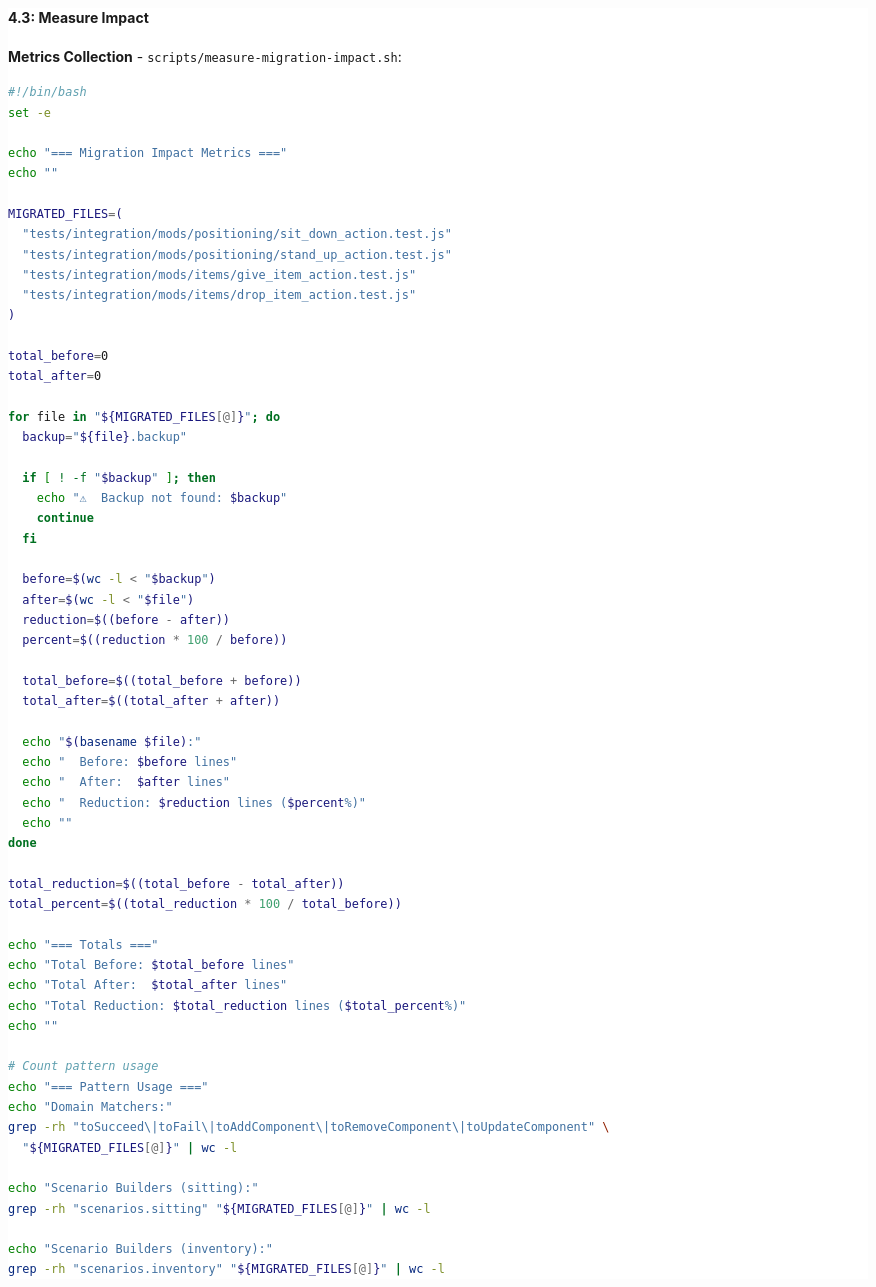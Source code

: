 #### 4.3: Measure Impact

**Metrics Collection** - `scripts/measure-migration-impact.sh`:
```bash
#!/bin/bash
set -e

echo "=== Migration Impact Metrics ==="
echo ""

MIGRATED_FILES=(
  "tests/integration/mods/positioning/sit_down_action.test.js"
  "tests/integration/mods/positioning/stand_up_action.test.js"
  "tests/integration/mods/items/give_item_action.test.js"
  "tests/integration/mods/items/drop_item_action.test.js"
)

total_before=0
total_after=0

for file in "${MIGRATED_FILES[@]}"; do
  backup="${file}.backup"
  
  if [ ! -f "$backup" ]; then
    echo "⚠️  Backup not found: $backup"
    continue
  fi
  
  before=$(wc -l < "$backup")
  after=$(wc -l < "$file")
  reduction=$((before - after))
  percent=$((reduction * 100 / before))
  
  total_before=$((total_before + before))
  total_after=$((total_after + after))
  
  echo "$(basename $file):"
  echo "  Before: $before lines"
  echo "  After:  $after lines"
  echo "  Reduction: $reduction lines ($percent%)"
  echo ""
done

total_reduction=$((total_before - total_after))
total_percent=$((total_reduction * 100 / total_before))

echo "=== Totals ==="
echo "Total Before: $total_before lines"
echo "Total After:  $total_after lines"
echo "Total Reduction: $total_reduction lines ($total_percent%)"
echo ""

# Count pattern usage
echo "=== Pattern Usage ==="
echo "Domain Matchers:"
grep -rh "toSucceed\|toFail\|toAddComponent\|toRemoveComponent\|toUpdateComponent" \
  "${MIGRATED_FILES[@]}" | wc -l

echo "Scenario Builders (sitting):"
grep -rh "scenarios.sitting" "${MIGRATED_FILES[@]}" | wc -l

echo "Scenario Builders (inventory):"
grep -rh "scenarios.inventory" "${MIGRATED_FILES[@]}" | wc -l
```